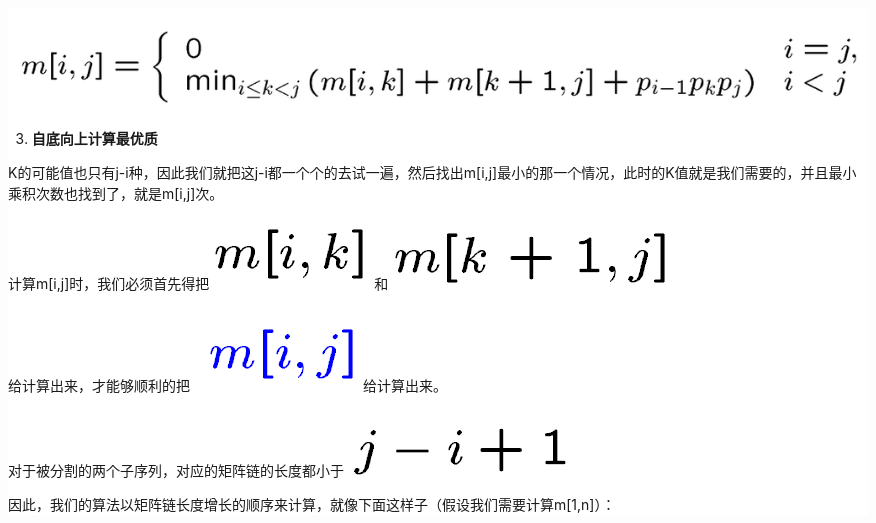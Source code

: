 ![img](core%20algorithm.assets/20190730222401675.png)

3. **自底向上计算最优质**

K的可能值也只有j-i种，因此我们就把这j-i都一个个的去试一遍，然后找出m[i,j]最小的那一个情况，此时的K值就是我们需要的，并且最小乘积次数也找到了，就是m[i,j]次。

计算m[i,j]时，我们必须首先得把![img](core%20algorithm.assets/20190731001913900.png)和![img](core%20algorithm.assets/20190731001924521.png)

给计算出来，才能够顺利的把![img](core%20algorithm.assets/2019073100200185.png)给计算出来。

对于被分割的两个子序列，对应的矩阵链的长度都小于![img](core%20algorithm.assets/2019073100222159.png)

因此，我们的算法以矩阵链长度增长的顺序来计算，就像下面这样子（假设我们需要计算m[1,n]）：

